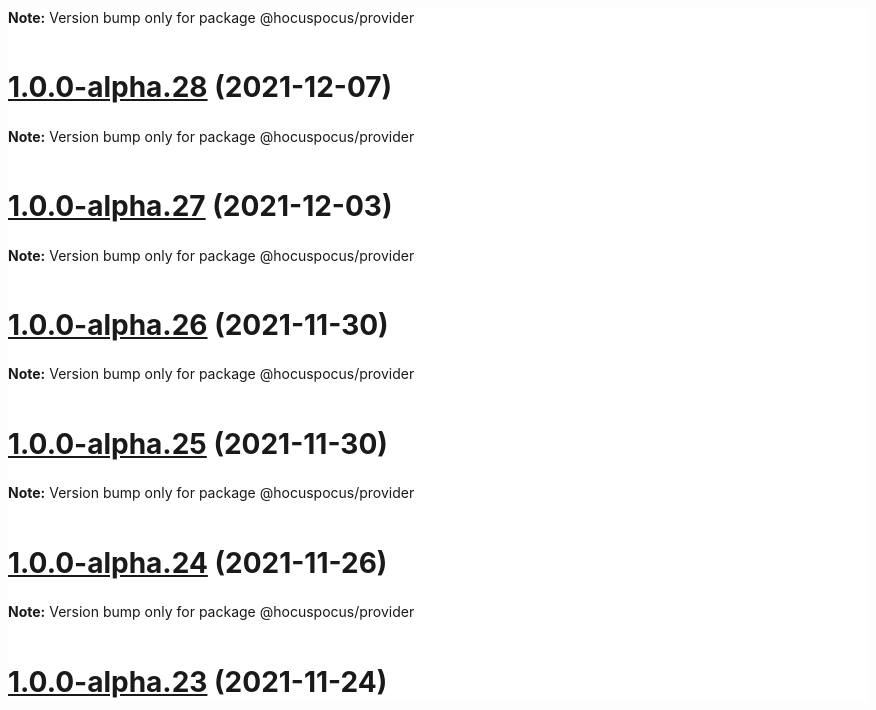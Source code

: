**Note:** Version bump only for package @hocuspocus/provider





# [1.0.0-alpha.28](https://github.com/ueberdosis/hocuspocus/compare/@hocuspocus/provider@1.0.0-alpha.27...@hocuspocus/provider@1.0.0-alpha.28) (2021-12-07)

**Note:** Version bump only for package @hocuspocus/provider





# [1.0.0-alpha.27](https://github.com/ueberdosis/hocuspocus/compare/@hocuspocus/provider@1.0.0-alpha.26...@hocuspocus/provider@1.0.0-alpha.27) (2021-12-03)

**Note:** Version bump only for package @hocuspocus/provider





# [1.0.0-alpha.26](https://github.com/ueberdosis/hocuspocus/compare/@hocuspocus/provider@1.0.0-alpha.25...@hocuspocus/provider@1.0.0-alpha.26) (2021-11-30)

**Note:** Version bump only for package @hocuspocus/provider





# [1.0.0-alpha.25](https://github.com/ueberdosis/hocuspocus/compare/@hocuspocus/provider@1.0.0-alpha.24...@hocuspocus/provider@1.0.0-alpha.25) (2021-11-30)

**Note:** Version bump only for package @hocuspocus/provider





# [1.0.0-alpha.24](https://github.com/ueberdosis/hocuspocus/compare/@hocuspocus/provider@1.0.0-alpha.23...@hocuspocus/provider@1.0.0-alpha.24) (2021-11-26)

**Note:** Version bump only for package @hocuspocus/provider





# [1.0.0-alpha.23](https://github.com/ueberdosis/hocuspocus/compare/@hocuspocus/provider@1.0.0-alpha.22...@hocuspocus/provider@1.0.0-alpha.23) (2021-11-24)
